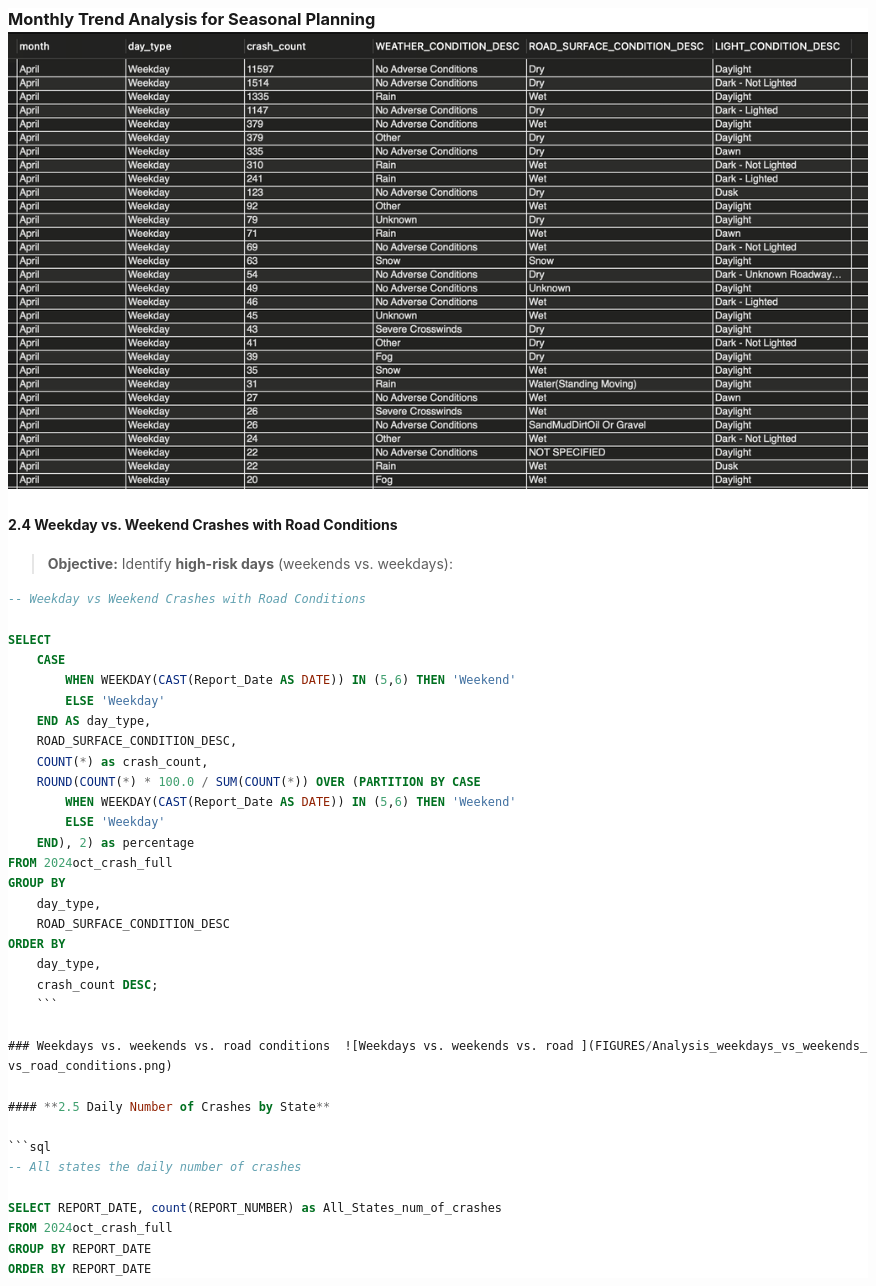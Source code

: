 ### Monthly Trend Analysis for Seasonal Planning  ![Monthly Trend Analysis for Seasonal Planning](FIGURES/Analysis_Monthly_Trend_Seasonal_Planning.png)

#### **2.4 Weekday vs. Weekend Crashes with Road Conditions**
> **Objective:** Identify **high-risk days** (weekends vs. weekdays):

```sql
-- Weekday vs Weekend Crashes with Road Conditions

SELECT 
    CASE 
        WHEN WEEKDAY(CAST(Report_Date AS DATE)) IN (5,6) THEN 'Weekend'
        ELSE 'Weekday'
    END AS day_type,
    ROAD_SURFACE_CONDITION_DESC,
    COUNT(*) as crash_count,
    ROUND(COUNT(*) * 100.0 / SUM(COUNT(*)) OVER (PARTITION BY CASE 
        WHEN WEEKDAY(CAST(Report_Date AS DATE)) IN (5,6) THEN 'Weekend'
        ELSE 'Weekday'
    END), 2) as percentage
FROM 2024oct_crash_full
GROUP BY 
    day_type,
    ROAD_SURFACE_CONDITION_DESC
ORDER BY 
    day_type,
    crash_count DESC;
    ```

### Weekdays vs. weekends vs. road conditions  ![Weekdays vs. weekends vs. road ](FIGURES/Analysis_weekdays_vs_weekends_vs_road_conditions.png)

#### **2.5 Daily Number of Crashes by State**

```sql
-- All states the daily number of crashes

SELECT REPORT_DATE, count(REPORT_NUMBER) as All_States_num_of_crashes
FROM 2024oct_crash_full
GROUP BY REPORT_DATE
ORDER BY REPORT_DATE
```